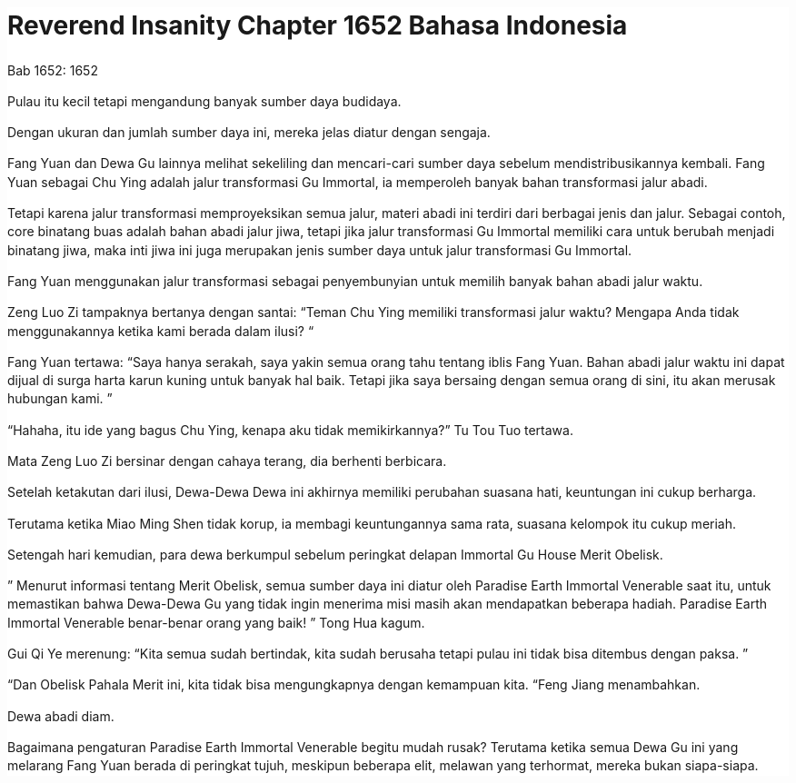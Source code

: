 # Reverend Insanity Chapter 1652 Bahasa Indonesia

Bab 1652: 1652

Pulau itu kecil tetapi mengandung banyak sumber daya budidaya.





Dengan ukuran dan jumlah sumber daya ini, mereka jelas diatur dengan sengaja.

Fang Yuan dan Dewa Gu lainnya melihat sekeliling dan mencari-cari sumber daya sebelum mendistribusikannya kembali. Fang Yuan sebagai Chu Ying adalah jalur transformasi Gu Immortal, ia memperoleh banyak bahan transformasi jalur abadi.

Tetapi karena jalur transformasi memproyeksikan semua jalur, materi abadi ini terdiri dari berbagai jenis dan jalur. Sebagai contoh, core binatang buas adalah bahan abadi jalur jiwa, tetapi jika jalur transformasi Gu Immortal memiliki cara untuk berubah menjadi binatang jiwa, maka inti jiwa ini juga merupakan jenis sumber daya untuk jalur transformasi Gu Immortal.

Fang Yuan menggunakan jalur transformasi sebagai penyembunyian untuk memilih banyak bahan abadi jalur waktu.

Zeng Luo Zi tampaknya bertanya dengan santai: “Teman Chu Ying memiliki transformasi jalur waktu? Mengapa Anda tidak menggunakannya ketika kami berada dalam ilusi? “

Fang Yuan tertawa: “Saya hanya serakah, saya yakin semua orang tahu tentang iblis Fang Yuan. Bahan abadi jalur waktu ini dapat dijual di surga harta karun kuning untuk banyak hal baik. Tetapi jika saya bersaing dengan semua orang di sini, itu akan merusak hubungan kami. ”

“Hahaha, itu ide yang bagus Chu Ying, kenapa aku tidak memikirkannya?” Tu Tou Tuo tertawa.

Mata Zeng Luo Zi bersinar dengan cahaya terang, dia berhenti berbicara.

Setelah ketakutan dari ilusi, Dewa-Dewa Dewa ini akhirnya memiliki perubahan suasana hati, keuntungan ini cukup berharga.

Terutama ketika Miao Ming Shen tidak korup, ia membagi keuntungannya sama rata, suasana kelompok itu cukup meriah.

Setengah hari kemudian, para dewa berkumpul sebelum peringkat delapan Immortal Gu House Merit Obelisk.

” Menurut informasi tentang Merit Obelisk, semua sumber daya ini diatur oleh Paradise Earth Immortal Venerable saat itu, untuk memastikan bahwa Dewa-Dewa Gu yang tidak ingin menerima misi masih akan mendapatkan beberapa hadiah. Paradise Earth Immortal Venerable benar-benar orang yang baik! ” Tong Hua kagum.

Gui Qi Ye merenung: “Kita semua sudah bertindak, kita sudah berusaha tetapi pulau ini tidak bisa ditembus dengan paksa. ”

“Dan Obelisk Pahala Merit ini, kita tidak bisa mengungkapnya dengan kemampuan kita. “Feng Jiang menambahkan.

Dewa abadi diam.

Bagaimana pengaturan Paradise Earth Immortal Venerable begitu mudah rusak? Terutama ketika semua Dewa Gu ini yang melarang Fang Yuan berada di peringkat tujuh, meskipun beberapa elit, melawan yang terhormat, mereka bukan siapa-siapa.
